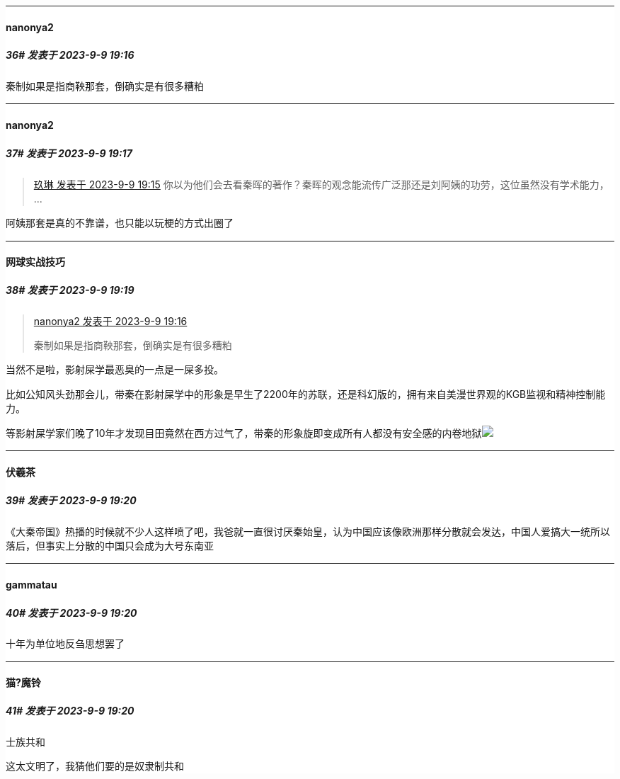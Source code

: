 *****

####  nanonya2  
##### 36#       发表于 2023-9-9 19:16

秦制如果是指商鞅那套，倒确实是有很多糟粕

*****

####  nanonya2  
##### 37#       发表于 2023-9-9 19:17

<blockquote><a href="httphttps://bbs.saraba1st.com/2b/forum.php?mod=redirect&amp;goto=findpost&amp;pid=62347536&amp;ptid=2152043" target="_blank">玖琳 发表于 2023-9-9 19:15</a>
你以为他们会去看秦晖的著作？秦晖的观念能流传广泛那还是刘阿姨的功劳，这位虽然没有学术能力， ...</blockquote>
阿姨那套是真的不靠谱，也只能以玩梗的方式出圈了

*****

####  网球实战技巧  
##### 38#       发表于 2023-9-9 19:19

<blockquote><a href="httphttps://bbs.saraba1st.com/2b/forum.php?mod=redirect&amp;goto=findpost&amp;pid=62347547&amp;ptid=2152043" target="_blank">nanonya2 发表于 2023-9-9 19:16</a>

秦制如果是指商鞅那套，倒确实是有很多糟粕</blockquote>
当然不是啦，影射屎学最恶臭的一点是一屎多投。

比如公知风头劲那会儿，带秦在影射屎学中的形象是早生了2200年的苏联，还是科幻版的，拥有来自美漫世界观的KGB监视和精神控制能力。

等影射屎学家们晚了10年才发现目田竟然在西方过气了，带秦的形象旋即变成所有人都没有安全感的内卷地狱<img src="https://static.saraba1st.com/image/smiley/face2017/066.png" referrerpolicy="no-referrer">

*****

####  伏羲茶  
##### 39#       发表于 2023-9-9 19:20

《大秦帝国》热播的时候就不少人这样喷了吧，我爸就一直很讨厌秦始皇，认为中国应该像欧洲那样分散就会发达，中国人爱搞大一统所以落后，但事实上分散的中国只会成为大号东南亚

*****

####  gammatau  
##### 40#       发表于 2023-9-9 19:20

十年为单位地反刍思想罢了

*****

####  猫?魔铃  
##### 41#       发表于 2023-9-9 19:20

士族共和

这太文明了，我猜他们要的是奴隶制共和
